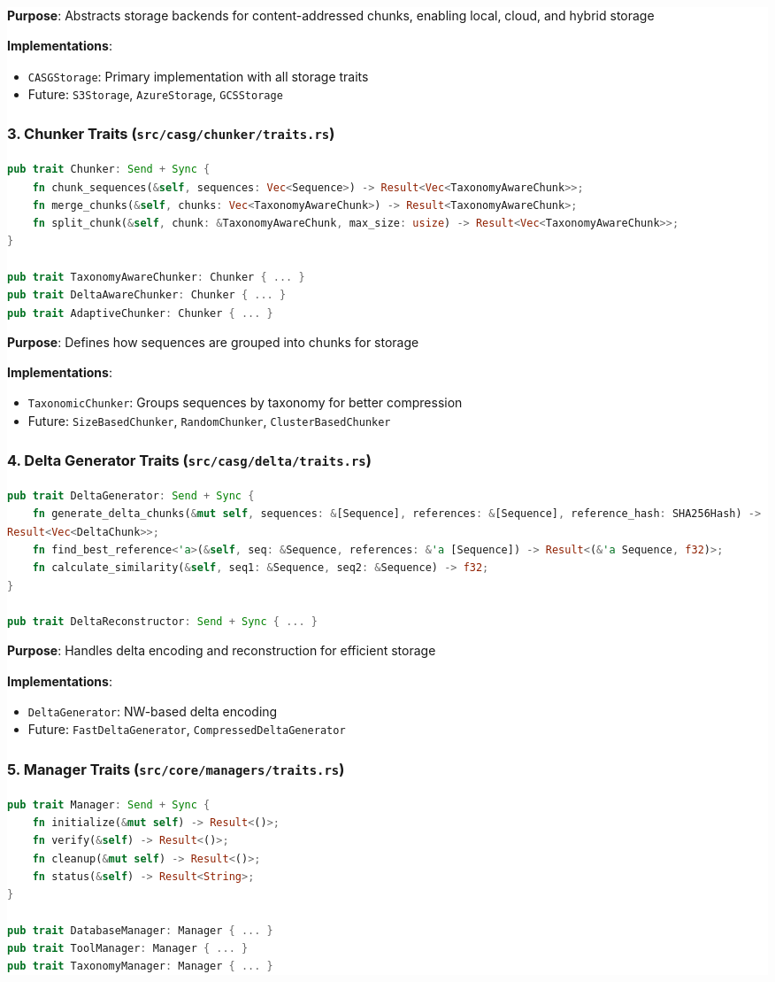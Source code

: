 **Purpose**: Abstracts storage backends for content-addressed chunks, enabling local, cloud, and hybrid storage

**Implementations**:
- `CASGStorage`: Primary implementation with all storage traits
- Future: `S3Storage`, `AzureStorage`, `GCSStorage`

### 3. Chunker Traits (`src/casg/chunker/traits.rs`)

```rust
pub trait Chunker: Send + Sync {
    fn chunk_sequences(&self, sequences: Vec<Sequence>) -> Result<Vec<TaxonomyAwareChunk>>;
    fn merge_chunks(&self, chunks: Vec<TaxonomyAwareChunk>) -> Result<TaxonomyAwareChunk>;
    fn split_chunk(&self, chunk: &TaxonomyAwareChunk, max_size: usize) -> Result<Vec<TaxonomyAwareChunk>>;
}

pub trait TaxonomyAwareChunker: Chunker { ... }
pub trait DeltaAwareChunker: Chunker { ... }
pub trait AdaptiveChunker: Chunker { ... }
```

**Purpose**: Defines how sequences are grouped into chunks for storage

**Implementations**:
- `TaxonomicChunker`: Groups sequences by taxonomy for better compression
- Future: `SizeBasedChunker`, `RandomChunker`, `ClusterBasedChunker`

### 4. Delta Generator Traits (`src/casg/delta/traits.rs`)

```rust
pub trait DeltaGenerator: Send + Sync {
    fn generate_delta_chunks(&mut self, sequences: &[Sequence], references: &[Sequence], reference_hash: SHA256Hash) -> Result<Vec<DeltaChunk>>;
    fn find_best_reference<'a>(&self, seq: &Sequence, references: &'a [Sequence]) -> Result<(&'a Sequence, f32)>;
    fn calculate_similarity(&self, seq1: &Sequence, seq2: &Sequence) -> f32;
}

pub trait DeltaReconstructor: Send + Sync { ... }
```

**Purpose**: Handles delta encoding and reconstruction for efficient storage

**Implementations**:
- `DeltaGenerator`: NW-based delta encoding
- Future: `FastDeltaGenerator`, `CompressedDeltaGenerator`

### 5. Manager Traits (`src/core/managers/traits.rs`)

```rust
pub trait Manager: Send + Sync {
    fn initialize(&mut self) -> Result<()>;
    fn verify(&self) -> Result<()>;
    fn cleanup(&mut self) -> Result<()>;
    fn status(&self) -> Result<String>;
}

pub trait DatabaseManager: Manager { ... }
pub trait ToolManager: Manager { ... }
pub trait TaxonomyManager: Manager { ... }
```
